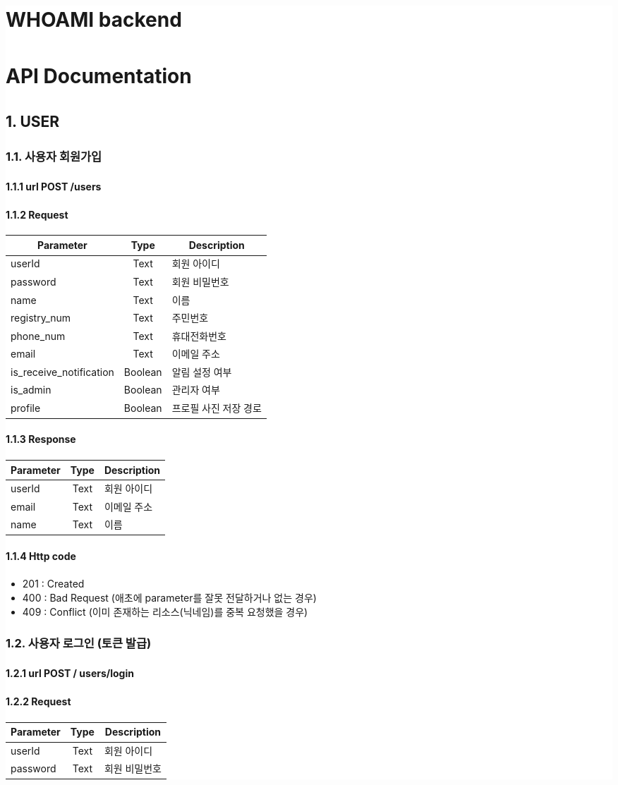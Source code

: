 # WHOAMI backend


# API Documentation
## 1. USER
### 1.1. 사용자 회원가입
#### 1.1.1 url POST /users
#### 1.1.2 Request
| Parameter |  Type  | Description |
|-----------|:------:|-------------|
| userId | Text | 회원 아이디 |
| password | Text | 회원 비밀번호 |
| name | Text | 이름 |
| registry_num  | Text | 주민번호 |
| phone_num | Text | 휴대전화번호 |
| email | Text | 이메일 주소 |
| is_receive_notification | Boolean | 알림 설정 여부 |
| is_admin | Boolean | 관리자 여부 |
| profile | Boolean | 프로필 사진 저장 경로 |

#### 1.1.3 Response
| Parameter |  Type  | Description |
|-----------|:------:|-------------|
| userId | Text | 회원 아이디 |
| email | Text | 이메일 주소 |
| name | Text | 이름 |

#### 1.1.4 Http code
- 201 : Created
- 400 : Bad Request (애초에 parameter를 잘못 전달하거나 없는 경우)
- 409 : Conflict (이미 존재하는 리소스(닉네임)를 중복 요청했을 경우)

### 1.2. 사용자 로그인 (토큰 발급)  
#### 1.2.1 url POST / users/login
#### 1.2.2 Request
| Parameter |  Type  | Description |
|-----------|:------:|-------------|
| userId | Text | 회원 아이디 |
| password | Text | 회원 비밀번호 |
